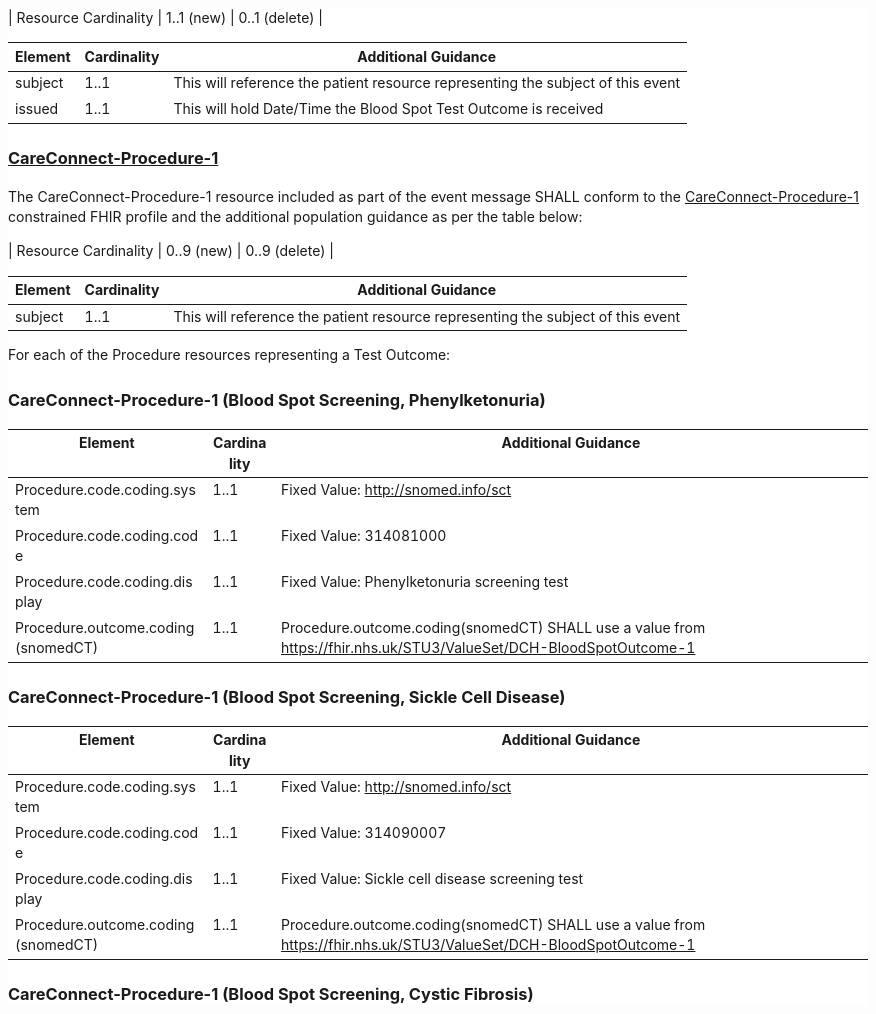 | Resource Cardinality | 1..1 (new) | 0..1 (delete) |

| Element | Cardinality | Additional Guidance |
| --- | --- | --- |
| subject | 1..1 | This will reference the patient resource representing the subject of this event |
| issued | 1..1 | This will hold Date/Time the Blood Spot Test Outcome is received |


### [CareConnect-Procedure-1](https://fhir.hl7.org.uk/STU3/StructureDefinition/CareConnect-Procedure-1)

The CareConnect-Procedure-1 resource included as part of the event message SHALL conform to the [CareConnect-Procedure-1](https://fhir.hl7.org.uk/STU3/StructureDefinition/CareConnect-Procedure-1) constrained FHIR profile and the additional population guidance as per the table below:

| Resource Cardinality | 0..9 (new) | 0..9 (delete) |

| Element | Cardinality | Additional Guidance |
| --- | --- | --- |
| subject | 1..1 | This will reference the patient resource representing the subject of this event |

For each of the Procedure resources representing a Test Outcome:

### CareConnect-Procedure-1 (Blood Spot Screening, Phenylketonuria)

| Element | Cardinality | Additional Guidance |
| --- | --- | --- |
| Procedure.code.coding.system | 1..1 | Fixed Value: http://snomed.info/sct |
| Procedure.code.coding.code | 1..1 | Fixed Value: 314081000 |
| Procedure.code.coding.display | 1..1 | Fixed Value: Phenylketonuria screening test |
| Procedure.outcome.coding(snomedCT) | 1..1 | Procedure.outcome.coding(snomedCT) SHALL use a value from https://fhir.nhs.uk/STU3/ValueSet/DCH-BloodSpotOutcome-1 |

### CareConnect-Procedure-1 (Blood Spot Screening, Sickle Cell Disease)

| Element | Cardinality | Additional Guidance |
| --- | --- | --- |
| Procedure.code.coding.system | 1..1 | Fixed Value: http://snomed.info/sct |
| Procedure.code.coding.code | 1..1 | Fixed Value: 314090007 |
| Procedure.code.coding.display | 1..1 | Fixed Value: Sickle cell disease screening test |
| Procedure.outcome.coding(snomedCT) | 1..1 | Procedure.outcome.coding(snomedCT) SHALL use a value from https://fhir.nhs.uk/STU3/ValueSet/DCH-BloodSpotOutcome-1 |

### CareConnect-Procedure-1 (Blood Spot Screening, Cystic Fibrosis)
